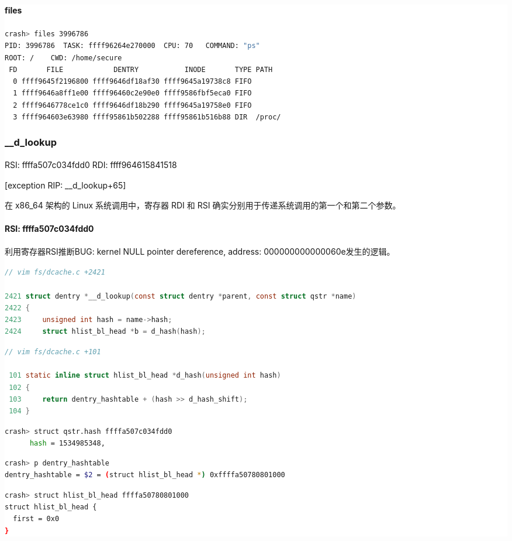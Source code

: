 ```bash
```

#### files

```bash
crash> files 3996786
PID: 3996786  TASK: ffff96264e270000  CPU: 70   COMMAND: "ps"
ROOT: /    CWD: /home/secure
 FD       FILE            DENTRY           INODE       TYPE PATH
  0 ffff9645f2196800 ffff9646df18af30 ffff9645a19738c8 FIFO
  1 ffff9646a8ff1e00 ffff96460c2e90e0 ffff9586fbf5eca0 FIFO
  2 ffff9646778ce1c0 ffff9646df18b290 ffff9645a19758e0 FIFO
  3 ffff964603e63980 ffff95861b502288 ffff95861b516b88 DIR  /proc/
```

### __d_lookup

RSI: ffffa507c034fdd0  RDI: ffff964615841518

[exception RIP: __d_lookup+65]

在 x86_64 架构的 Linux 系统调用中，寄存器 RDI 和 RSI 确实分别用于传递系统调用的第一个和第二个参数。

#### RSI: ffffa507c034fdd0

利用寄存器RSI推断BUG: kernel NULL pointer dereference, address: 000000000000060e发生的逻辑。

```c
// vim fs/dcache.c +2421

2421 struct dentry *__d_lookup(const struct dentry *parent, const struct qstr *name)
2422 {
2423     unsigned int hash = name->hash;
2424     struct hlist_bl_head *b = d_hash(hash);
```

```c
// vim fs/dcache.c +101

 101 static inline struct hlist_bl_head *d_hash(unsigned int hash)
 102 {
 103     return dentry_hashtable + (hash >> d_hash_shift);
 104 }
```

```bash
crash> struct qstr.hash ffffa507c034fdd0
      hash = 1534985348,
```

```bash
crash> p dentry_hashtable
dentry_hashtable = $2 = (struct hlist_bl_head *) 0xffffa50780801000
```

```bash
crash> struct hlist_bl_head ffffa50780801000
struct hlist_bl_head {
  first = 0x0
}
```
